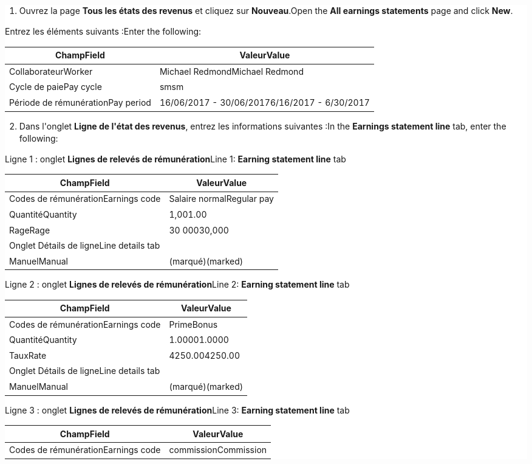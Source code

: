 1. <span data-ttu-id="bd6d8-136">Ouvrez la page **Tous les états des revenus** et cliquez sur **Nouveau**.</span><span class="sxs-lookup"><span data-stu-id="bd6d8-136">Open the **All earnings statements** page and click **New**.</span></span>  

<span data-ttu-id="bd6d8-137">Entrez les éléments suivants :</span><span class="sxs-lookup"><span data-stu-id="bd6d8-137">Enter the following:</span></span> 

| <span data-ttu-id="bd6d8-138">Champ</span><span class="sxs-lookup"><span data-stu-id="bd6d8-138">Field</span></span>      | <span data-ttu-id="bd6d8-139">Valeur</span><span class="sxs-lookup"><span data-stu-id="bd6d8-139">Value</span></span>                 |
|------------|-----------------------|
| <span data-ttu-id="bd6d8-140">Collaborateur</span><span class="sxs-lookup"><span data-stu-id="bd6d8-140">Worker</span></span>     | <span data-ttu-id="bd6d8-141">Michael Redmond</span><span class="sxs-lookup"><span data-stu-id="bd6d8-141">Michael Redmond</span></span>       |
| <span data-ttu-id="bd6d8-142">Cycle de paie</span><span class="sxs-lookup"><span data-stu-id="bd6d8-142">Pay cycle</span></span>  | <span data-ttu-id="bd6d8-143">sm</span><span class="sxs-lookup"><span data-stu-id="bd6d8-143">sm</span></span>                    |
| <span data-ttu-id="bd6d8-144">Période de rémunération</span><span class="sxs-lookup"><span data-stu-id="bd6d8-144">Pay period</span></span> | <span data-ttu-id="bd6d8-145">16/06/2017 - 30/06/2017</span><span class="sxs-lookup"><span data-stu-id="bd6d8-145">6/16/2017 - 6/30/2017</span></span> |

2. <span data-ttu-id="bd6d8-146">Dans l'onglet **Ligne de l'état des revenus**, entrez les informations suivantes :</span><span class="sxs-lookup"><span data-stu-id="bd6d8-146">In the **Earnings statement line** tab, enter the following:</span></span>

<span data-ttu-id="bd6d8-147">Ligne 1 : onglet **Lignes de relevés de rémunération**</span><span class="sxs-lookup"><span data-stu-id="bd6d8-147">Line 1: **Earning statement line** tab</span></span>

| <span data-ttu-id="bd6d8-148">Champ</span><span class="sxs-lookup"><span data-stu-id="bd6d8-148">Field</span></span>            | <span data-ttu-id="bd6d8-149">Valeur</span><span class="sxs-lookup"><span data-stu-id="bd6d8-149">Value</span></span>       |
|------------------|-------------|
| <span data-ttu-id="bd6d8-150">Codes de rémunération</span><span class="sxs-lookup"><span data-stu-id="bd6d8-150">Earnings code</span></span>    | <span data-ttu-id="bd6d8-151">Salaire normal</span><span class="sxs-lookup"><span data-stu-id="bd6d8-151">Regular pay</span></span> |
| <span data-ttu-id="bd6d8-152">Quantité</span><span class="sxs-lookup"><span data-stu-id="bd6d8-152">Quantity</span></span>         | <span data-ttu-id="bd6d8-153">1,00</span><span class="sxs-lookup"><span data-stu-id="bd6d8-153">1.00</span></span>        |
| <span data-ttu-id="bd6d8-154">Rage</span><span class="sxs-lookup"><span data-stu-id="bd6d8-154">Rage</span></span>             | <span data-ttu-id="bd6d8-155">30 000</span><span class="sxs-lookup"><span data-stu-id="bd6d8-155">30,000</span></span>      |
| <span data-ttu-id="bd6d8-156">Onglet Détails de ligne</span><span class="sxs-lookup"><span data-stu-id="bd6d8-156">Line details tab</span></span> |             |
| <span data-ttu-id="bd6d8-157">Manuel</span><span class="sxs-lookup"><span data-stu-id="bd6d8-157">Manual</span></span>           | <span data-ttu-id="bd6d8-158">(marqué)</span><span class="sxs-lookup"><span data-stu-id="bd6d8-158">(marked)</span></span>    |

<span data-ttu-id="bd6d8-159">Ligne 2 : onglet **Lignes de relevés de rémunération**</span><span class="sxs-lookup"><span data-stu-id="bd6d8-159">Line 2: **Earning statement line** tab</span></span>

| <span data-ttu-id="bd6d8-160">Champ</span><span class="sxs-lookup"><span data-stu-id="bd6d8-160">Field</span></span>            | <span data-ttu-id="bd6d8-161">Valeur</span><span class="sxs-lookup"><span data-stu-id="bd6d8-161">Value</span></span>    |
|------------------|----------|
| <span data-ttu-id="bd6d8-162">Codes de rémunération</span><span class="sxs-lookup"><span data-stu-id="bd6d8-162">Earnings code</span></span>    | <span data-ttu-id="bd6d8-163">Prime</span><span class="sxs-lookup"><span data-stu-id="bd6d8-163">Bonus</span></span>    |
| <span data-ttu-id="bd6d8-164">Quantité</span><span class="sxs-lookup"><span data-stu-id="bd6d8-164">Quantity</span></span>         | <span data-ttu-id="bd6d8-165">1.0000</span><span class="sxs-lookup"><span data-stu-id="bd6d8-165">1.0000</span></span>   |
| <span data-ttu-id="bd6d8-166">Taux</span><span class="sxs-lookup"><span data-stu-id="bd6d8-166">Rate</span></span>             | <span data-ttu-id="bd6d8-167">4250.00</span><span class="sxs-lookup"><span data-stu-id="bd6d8-167">4250.00</span></span>  |
| <span data-ttu-id="bd6d8-168">Onglet Détails de ligne</span><span class="sxs-lookup"><span data-stu-id="bd6d8-168">Line details tab</span></span> |          |
| <span data-ttu-id="bd6d8-169">Manuel</span><span class="sxs-lookup"><span data-stu-id="bd6d8-169">Manual</span></span>           | <span data-ttu-id="bd6d8-170">(marqué)</span><span class="sxs-lookup"><span data-stu-id="bd6d8-170">(marked)</span></span> |

<span data-ttu-id="bd6d8-171">Ligne 3 : onglet **Lignes de relevés de rémunération**</span><span class="sxs-lookup"><span data-stu-id="bd6d8-171">Line 3: **Earning statement line** tab</span></span>

| <span data-ttu-id="bd6d8-172">Champ</span><span class="sxs-lookup"><span data-stu-id="bd6d8-172">Field</span></span>           | <span data-ttu-id="bd6d8-173">Valeur</span><span class="sxs-lookup"><span data-stu-id="bd6d8-173">Value</span></span>      |
|-----------------|------------|
| <span data-ttu-id="bd6d8-174">Codes de rémunération</span><span class="sxs-lookup"><span data-stu-id="bd6d8-174">Earnings code</span></span>   | <span data-ttu-id="bd6d8-175">commission</span><span class="sxs-lookup"><span data-stu-id="bd6d8-175">Commission</span></span> |